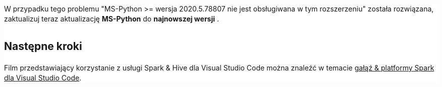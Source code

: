 W przypadku tego problemu "MS-Python >= wersja 2020.5.78807 nie jest obsługiwana w tym rozszerzeniu" została rozwiązana, zaktualizuj teraz aktualizację **MS-Python** do **najnowszej wersji** .


## <a name="next-steps"></a>Następne kroki

Film przedstawiający korzystanie z usługi Spark & Hive dla Visual Studio Code można znaleźć w temacie [gałąź & platformy Spark dla Visual Studio Code](https://go.microsoft.com/fwlink/?linkid=858706).